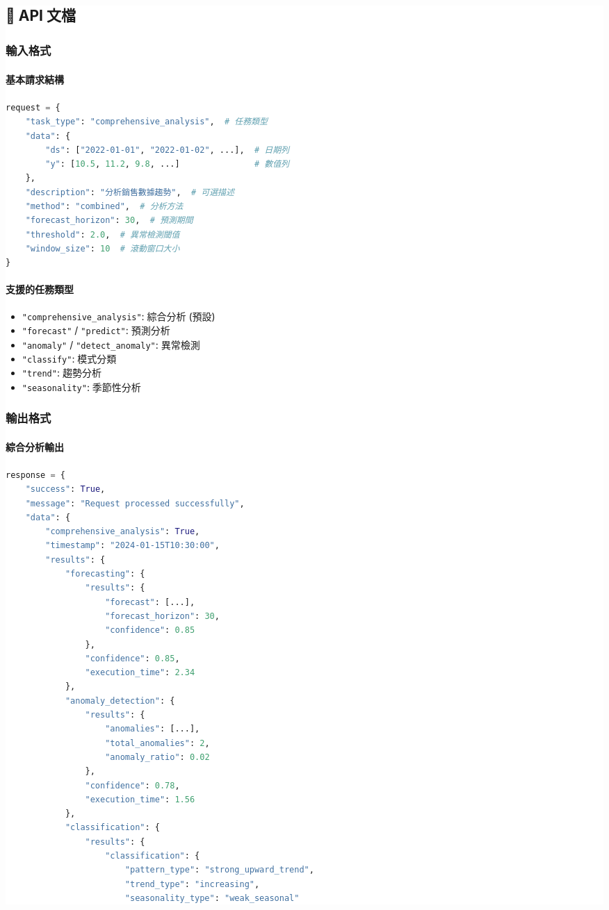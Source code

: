 ## 🔌 API 文檔

### 輸入格式

#### 基本請求結構
```python
request = {
    "task_type": "comprehensive_analysis",  # 任務類型
    "data": {
        "ds": ["2022-01-01", "2022-01-02", ...],  # 日期列
        "y": [10.5, 11.2, 9.8, ...]               # 數值列
    },
    "description": "分析銷售數據趨勢",  # 可選描述
    "method": "combined",  # 分析方法
    "forecast_horizon": 30,  # 預測期間
    "threshold": 2.0,  # 異常檢測閾值
    "window_size": 10  # 滾動窗口大小
}
```

#### 支援的任務類型
- `"comprehensive_analysis"`: 綜合分析 (預設)
- `"forecast"` / `"predict"`: 預測分析
- `"anomaly"` / `"detect_anomaly"`: 異常檢測
- `"classify"`: 模式分類
- `"trend"`: 趨勢分析
- `"seasonality"`: 季節性分析

### 輸出格式

#### 綜合分析輸出
```python
response = {
    "success": True,
    "message": "Request processed successfully",
    "data": {
        "comprehensive_analysis": True,
        "timestamp": "2024-01-15T10:30:00",
        "results": {
            "forecasting": {
                "results": {
                    "forecast": [...],
                    "forecast_horizon": 30,
                    "confidence": 0.85
                },
                "confidence": 0.85,
                "execution_time": 2.34
            },
            "anomaly_detection": {
                "results": {
                    "anomalies": [...],
                    "total_anomalies": 2,
                    "anomaly_ratio": 0.02
                },
                "confidence": 0.78,
                "execution_time": 1.56
            },
            "classification": {
                "results": {
                    "classification": {
                        "pattern_type": "strong_upward_trend",
                        "trend_type": "increasing",
                        "seasonality_type": "weak_seasonal"
```
